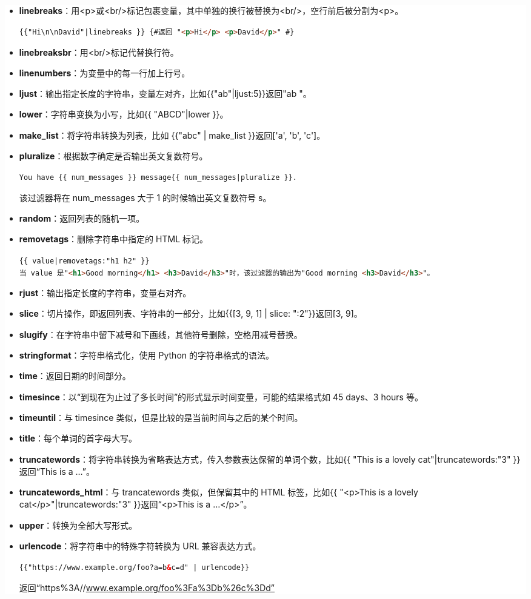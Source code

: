 - **linebreaks**：用\<p>或\<br/>标记包裹变量，其中单独的换行被替换为\<br/>，空行前后被分割为\<p>。

  ```html
  {{"Hi\n\nDavid"|linebreaks }} {#返回 "<p>Hi</p> <p>David</p>" #}
  ```

- **linebreaksbr**：用\<br/>标记代替换行符。

- **linenumbers**：为变量中的每一行加上行号。

- **ljust**：输出指定长度的字符串，变量左对齐，比如{{"ab"|ljust:5}}返回"ab "。

- **lower**：字符串变换为小写，比如{{ "ABCD"|lower }}。

- **make_list**：将字符串转换为列表，比如 {{"abc" | make_list }}返回['a', 'b', 'c']。

- **pluralize**：根据数字确定是否输出英文复数符号。

  ```html
  You have {{ num_messages }} message{{ num_messages|pluralize }}.
  ```

  该过滤器将在 num_messages 大于 1 的时候输出英文复数符号 s。

- **random**：返回列表的随机一项。

- **removetags**：删除字符串中指定的 HTML 标记。

  ```html
  {{ value|removetags:"h1 h2" }} 
  当 value 是"<h1>Good morning</h1> <h3>David</h3>"时，该过滤器的输出为"Good morning <h3>David</h3>"。
  ```

- **rjust**：输出指定长度的字符串，变量右对齐。

- **slice**：切片操作，即返回列表、字符串的一部分，比如{{[3, 9, 1] | slice: ":2"}}返回[3, 9]。

- **slugify**：在字符串中留下减号和下画线，其他符号删除，空格用减号替换。

- **stringformat**：字符串格式化，使用 Python 的字符串格式的语法。

- **time**：返回日期的时间部分。

- **timesince**：以“到现在为止过了多长时间”的形式显示时间变量，可能的结果格式如 45 days、3 hours 等。

- **timeuntil**：与 timesince 类似，但是比较的是当前时间与之后的某个时间。

- **title**：每个单词的首字母大写。

- **truncatewords**：将字符串转换为省略表达方式，传入参数表达保留的单词个数，比如{{ "This is a lovely cat"|truncatewords:"3" }}返回“This is a …”。

- **truncatewords_html**：与 trancatewords 类似，但保留其中的 HTML 标签，比如{{ "\<p>This is a lovely cat\</p>"|truncatewords:"3" }}返回“\<p>This is a …\</p>”。

- **upper**：转换为全部大写形式。

- **urlencode**：将字符串中的特殊字符转换为 URL 兼容表达方式。

  ```html
  {{"https://www.example.org/foo?a=b&c=d" | urlencode}}
  ```

  返回“https%3A//www.example.org/foo%3Fa%3Db%26c%3Dd”
